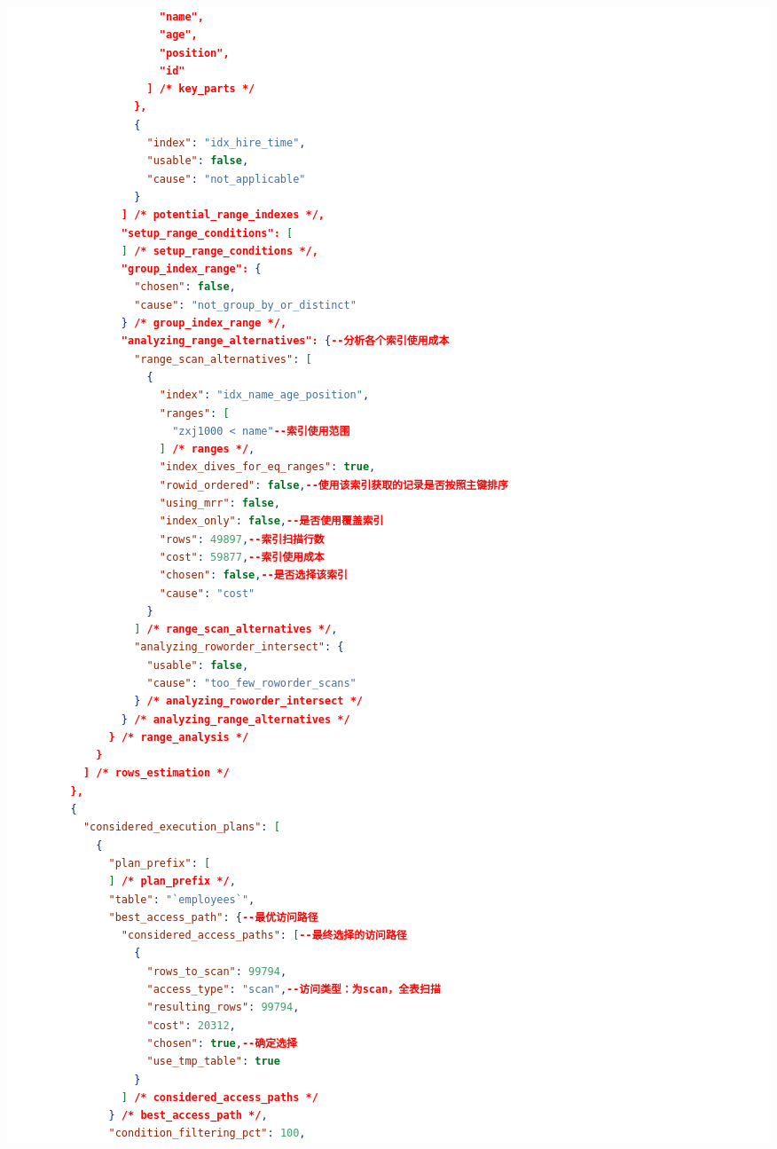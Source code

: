 ```json
                        "name",
                        "age",
                        "position",
                        "id"
                      ] /* key_parts */
                    },
                    {
                      "index": "idx_hire_time",
                      "usable": false,
                      "cause": "not_applicable"
                    }
                  ] /* potential_range_indexes */,
                  "setup_range_conditions": [
                  ] /* setup_range_conditions */,
                  "group_index_range": {
                    "chosen": false,
                    "cause": "not_group_by_or_distinct"
                  } /* group_index_range */,
                  "analyzing_range_alternatives": {‐‐分析各个索引使用成本
                    "range_scan_alternatives": [
                      {
                        "index": "idx_name_age_position",
                        "ranges": [
                          "zxj1000 < name"‐‐索引使用范围
                        ] /* ranges */,
                        "index_dives_for_eq_ranges": true,
                        "rowid_ordered": false,‐‐使用该索引获取的记录是否按照主键排序
                        "using_mrr": false,
                        "index_only": false,‐‐是否使用覆盖索引
                        "rows": 49897,‐‐索引扫描行数
                        "cost": 59877,‐‐索引使用成本
                        "chosen": false,‐‐是否选择该索引
                        "cause": "cost"
                      }
                    ] /* range_scan_alternatives */,
                    "analyzing_roworder_intersect": {
                      "usable": false,
                      "cause": "too_few_roworder_scans"
                    } /* analyzing_roworder_intersect */
                  } /* analyzing_range_alternatives */
                } /* range_analysis */
              }
            ] /* rows_estimation */
          },
          {
            "considered_execution_plans": [
              {
                "plan_prefix": [
                ] /* plan_prefix */,
                "table": "`employees`",
                "best_access_path": {‐‐最优访问路径
                  "considered_access_paths": [‐‐最终选择的访问路径
                    {
                      "rows_to_scan": 99794,
                      "access_type": "scan",‐‐访问类型：为scan，全表扫描
                      "resulting_rows": 99794,
                      "cost": 20312,
                      "chosen": true,‐‐确定选择
                      "use_tmp_table": true
                    }
                  ] /* considered_access_paths */
                } /* best_access_path */,
                "condition_filtering_pct": 100,
```